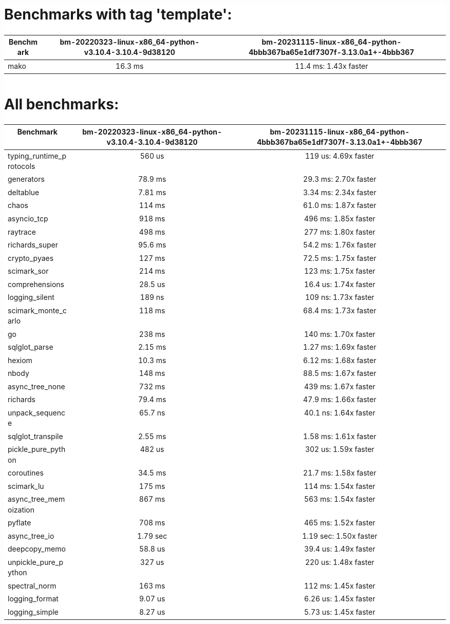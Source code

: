 Benchmarks with tag 'template':
===============================

| Benchmark | bm-20220323-linux-x86_64-python-v3.10.4-3.10.4-9d38120 | bm-20231115-linux-x86_64-python-4bbb367ba65e1df7307f-3.13.0a1+-4bbb367 |
|-----------|:------------------------------------------------------:|:----------------------------------------------------------------------:|
| mako      | 16.3 ms                                                | 11.4 ms: 1.43x faster                                                  |

All benchmarks:
===============

| Benchmark                | bm-20220323-linux-x86_64-python-v3.10.4-3.10.4-9d38120 | bm-20231115-linux-x86_64-python-4bbb367ba65e1df7307f-3.13.0a1+-4bbb367 |
|--------------------------|:------------------------------------------------------:|:----------------------------------------------------------------------:|
| typing_runtime_protocols | 560 us                                                 | 119 us: 4.69x faster                                                   |
| generators               | 78.9 ms                                                | 29.3 ms: 2.70x faster                                                  |
| deltablue                | 7.81 ms                                                | 3.34 ms: 2.34x faster                                                  |
| chaos                    | 114 ms                                                 | 61.0 ms: 1.87x faster                                                  |
| asyncio_tcp              | 918 ms                                                 | 496 ms: 1.85x faster                                                   |
| raytrace                 | 498 ms                                                 | 277 ms: 1.80x faster                                                   |
| richards_super           | 95.6 ms                                                | 54.2 ms: 1.76x faster                                                  |
| crypto_pyaes             | 127 ms                                                 | 72.5 ms: 1.75x faster                                                  |
| scimark_sor              | 214 ms                                                 | 123 ms: 1.75x faster                                                   |
| comprehensions           | 28.5 us                                                | 16.4 us: 1.74x faster                                                  |
| logging_silent           | 189 ns                                                 | 109 ns: 1.73x faster                                                   |
| scimark_monte_carlo      | 118 ms                                                 | 68.4 ms: 1.73x faster                                                  |
| go                       | 238 ms                                                 | 140 ms: 1.70x faster                                                   |
| sqlglot_parse            | 2.15 ms                                                | 1.27 ms: 1.69x faster                                                  |
| hexiom                   | 10.3 ms                                                | 6.12 ms: 1.68x faster                                                  |
| nbody                    | 148 ms                                                 | 88.5 ms: 1.67x faster                                                  |
| async_tree_none          | 732 ms                                                 | 439 ms: 1.67x faster                                                   |
| richards                 | 79.4 ms                                                | 47.9 ms: 1.66x faster                                                  |
| unpack_sequence          | 65.7 ns                                                | 40.1 ns: 1.64x faster                                                  |
| sqlglot_transpile        | 2.55 ms                                                | 1.58 ms: 1.61x faster                                                  |
| pickle_pure_python       | 482 us                                                 | 302 us: 1.59x faster                                                   |
| coroutines               | 34.5 ms                                                | 21.7 ms: 1.58x faster                                                  |
| scimark_lu               | 175 ms                                                 | 114 ms: 1.54x faster                                                   |
| async_tree_memoization   | 867 ms                                                 | 563 ms: 1.54x faster                                                   |
| pyflate                  | 708 ms                                                 | 465 ms: 1.52x faster                                                   |
| async_tree_io            | 1.79 sec                                               | 1.19 sec: 1.50x faster                                                 |
| deepcopy_memo            | 58.8 us                                                | 39.4 us: 1.49x faster                                                  |
| unpickle_pure_python     | 327 us                                                 | 220 us: 1.48x faster                                                   |
| spectral_norm            | 163 ms                                                 | 112 ms: 1.45x faster                                                   |
| logging_format           | 9.07 us                                                | 6.26 us: 1.45x faster                                                  |
| logging_simple           | 8.27 us                                                | 5.73 us: 1.45x faster                                                  |